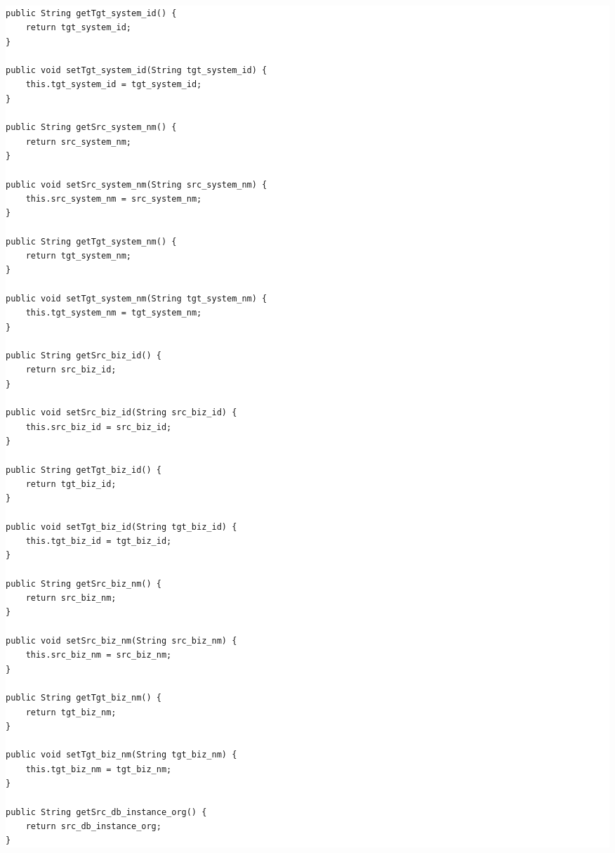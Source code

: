 	public String getTgt_system_id() {
		return tgt_system_id;
	}

	public void setTgt_system_id(String tgt_system_id) {
		this.tgt_system_id = tgt_system_id;
	}

	public String getSrc_system_nm() {
		return src_system_nm;
	}

	public void setSrc_system_nm(String src_system_nm) {
		this.src_system_nm = src_system_nm;
	}

	public String getTgt_system_nm() {
		return tgt_system_nm;
	}

	public void setTgt_system_nm(String tgt_system_nm) {
		this.tgt_system_nm = tgt_system_nm;
	}

	public String getSrc_biz_id() {
		return src_biz_id;
	}

	public void setSrc_biz_id(String src_biz_id) {
		this.src_biz_id = src_biz_id;
	}

	public String getTgt_biz_id() {
		return tgt_biz_id;
	}

	public void setTgt_biz_id(String tgt_biz_id) {
		this.tgt_biz_id = tgt_biz_id;
	}

	public String getSrc_biz_nm() {
		return src_biz_nm;
	}

	public void setSrc_biz_nm(String src_biz_nm) {
		this.src_biz_nm = src_biz_nm;
	}

	public String getTgt_biz_nm() {
		return tgt_biz_nm;
	}

	public void setTgt_biz_nm(String tgt_biz_nm) {
		this.tgt_biz_nm = tgt_biz_nm;
	}

	public String getSrc_db_instance_org() {
		return src_db_instance_org;
	}
